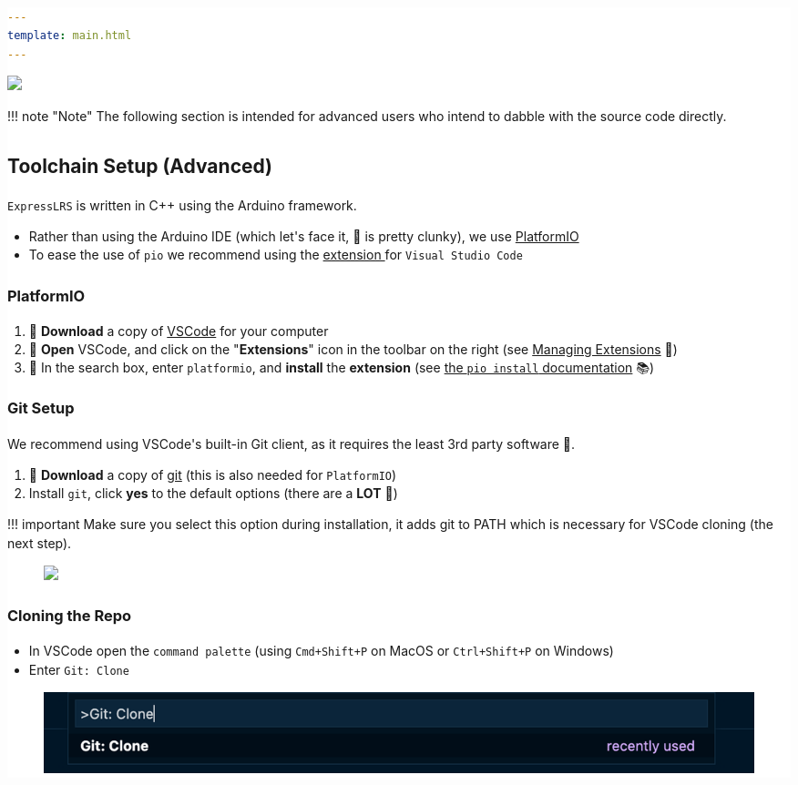 ```yaml
---
template: main.html
---
```


<img src="https://raw.githubusercontent.com/ExpressLRS/ExpressLRS-Hardware/master/img/software.png">

!!! note "Note" 
    The following section is intended for advanced users who intend to dabble with the source code directly.

## Toolchain Setup (Advanced)

`ExpressLRS` is written in C++ using the Arduino framework. 

 * Rather than using the Arduino IDE (which let's face it, 🗿 is pretty clunky), we use [PlatformIO](https://platformio.org/)
 * To ease the use of `pio` we recommend using the [extension ](https://platformio.org/install/ide?install=vscode)  for `Visual Studio Code`

### PlatformIO

1. 🔽 **Download** a copy of [VSCode](https://code.visualstudio.com/) for your computer 
2. 📂 **Open** VSCode, and click on the "__Extensions__" icon in the toolbar on the right (see [Managing Extensions](https://code.visualstudio.com/docs/editor/extension-gallery) 📘)
3. 🔎 In the search box, enter `platformio`, and **install** the **extension** (see [the `pio install` documentation](https://platformio.org/install/ide?install=vscode) 📚)

### Git Setup

We recommend using VSCode's built-in Git client, as it requires the least 3rd party software 🤖.

1. 🔽 **Download** a copy of [git](https://git-scm.com/downloads) (this is also needed for `PlatformIO`)
2. Install `git`, click **yes** to the default options (there are a **LOT** 💯)

!!! important
    Make sure you select this option during installation, it adds git to PATH which is necessary for VSCode cloning (the next step). 

<figure markdown>
<img class="center-img" src="https://raw.githubusercontent.com/ExpressLRS/ExpressLRS-hardware/master/img/git_path_option.png" width=100%>
</figure>

### Cloning the Repo
* In VSCode open the `command palette` (using `Cmd+Shift+P` on MacOS or `Ctrl+Shift+P` on Windows)
* Enter `Git: Clone` 

<figure markdown>
<img class="center-img" src="../assets/images/gitclone.png" width=100%>
</figure>
